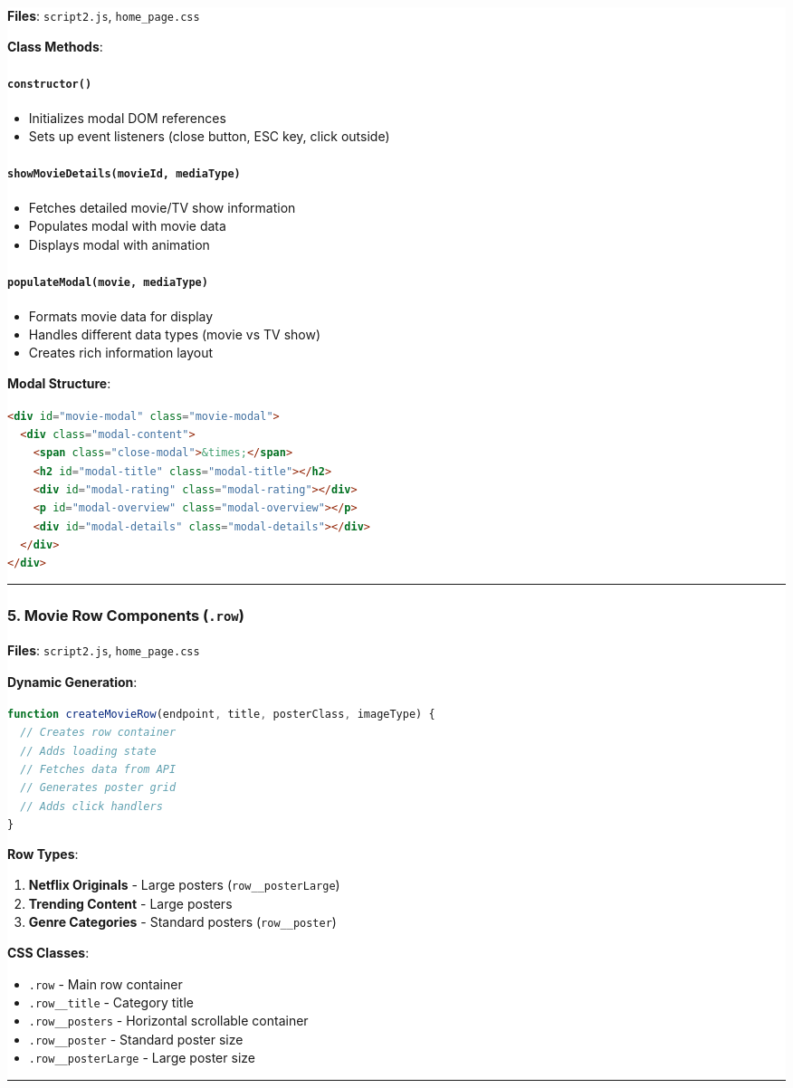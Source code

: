 **Files**: `script2.js`, `home_page.css`

**Class Methods**:

#### `constructor()`
- Initializes modal DOM references
- Sets up event listeners (close button, ESC key, click outside)

#### `showMovieDetails(movieId, mediaType)`
- Fetches detailed movie/TV show information
- Populates modal with movie data
- Displays modal with animation

#### `populateModal(movie, mediaType)`
- Formats movie data for display
- Handles different data types (movie vs TV show)
- Creates rich information layout

**Modal Structure**:
```html
<div id="movie-modal" class="movie-modal">
  <div class="modal-content">
    <span class="close-modal">&times;</span>
    <h2 id="modal-title" class="modal-title"></h2>
    <div id="modal-rating" class="modal-rating"></div>
    <p id="modal-overview" class="modal-overview"></p>
    <div id="modal-details" class="modal-details"></div>
  </div>
</div>
```

---

### 5. Movie Row Components (`.row`)

**Files**: `script2.js`, `home_page.css`

**Dynamic Generation**:
```javascript
function createMovieRow(endpoint, title, posterClass, imageType) {
  // Creates row container
  // Adds loading state
  // Fetches data from API
  // Generates poster grid
  // Adds click handlers
}
```

**Row Types**:
1. **Netflix Originals** - Large posters (`row__posterLarge`)
2. **Trending Content** - Large posters
3. **Genre Categories** - Standard posters (`row__poster`)

**CSS Classes**:
- `.row` - Main row container
- `.row__title` - Category title
- `.row__posters` - Horizontal scrollable container
- `.row__poster` - Standard poster size
- `.row__posterLarge` - Large poster size

---